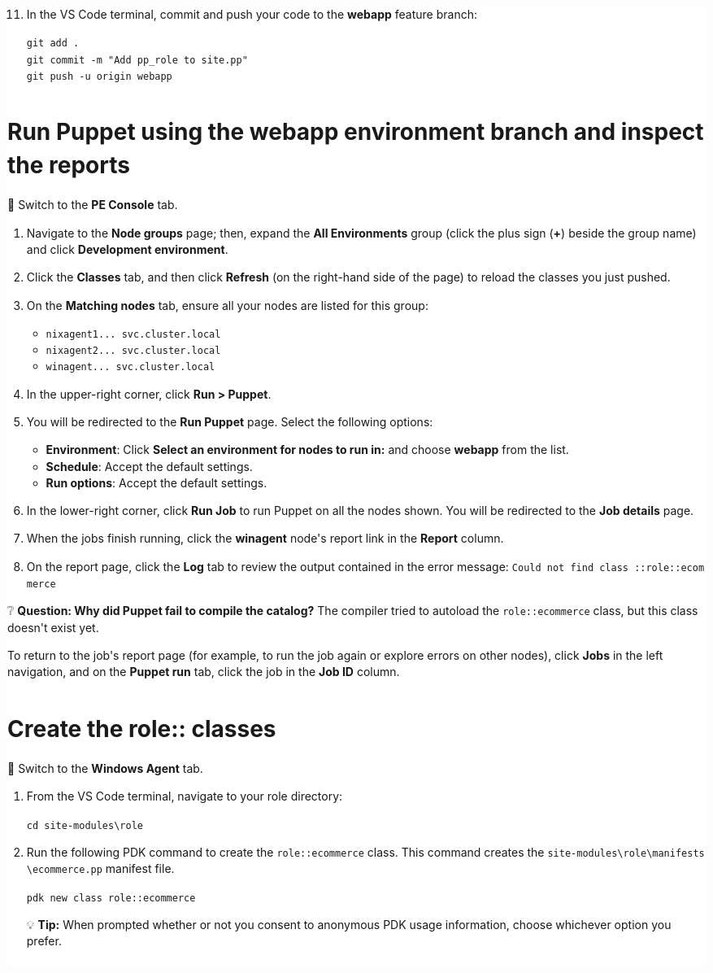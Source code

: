 11. In the VS Code terminal, commit and push your code to the <b>webapp</b> feature branch:

    ```
    git add .
    git commit -m "Add pp_role to site.pp"
    git push -u origin webapp
    ```

Run Puppet using the webapp environment branch and inspect the reports
========
🔀 <a name="run-puppet"> Switch to the **PE Console** tab.</a>

1. Navigate to the **Node groups** page; then, expand the **All Environments** group (click the plus sign (**+**) beside the group name) and click **Development environment**.

2. Click the **Classes** tab, and then click **Refresh** (on the right-hand side of the page) to reload the classes you just pushed.

3. On the **Matching nodes** tab, ensure all your nodes are listed for this group:

    - `nixagent1... svc.cluster.local`
    - `nixagent2... svc.cluster.local`
    - `winagent... svc.cluster.local`

4. In the upper-right corner, click **Run > Puppet**.

5. You will be redirected to the **Run Puppet** page. Select the following options:
    - **Environment**: Click **Select an environment for nodes to run in:** and choose **webapp** from the list.
    - **Schedule**: Accept the default settings.
    - **Run options**: Accept the default settings.

6. In the lower-right corner, click **Run Job** to run Puppet on all the nodes shown. You will be redirected to the **Job details** page.

7. When the jobs finish running, click the **winagent** node's report link in the **Report** column.

8. On the report page, click the **Log** tab to review the output contained in the error message: `Could not find class ::role::ecommerce`

❔ **Question: Why did Puppet fail to compile the catalog?**
The compiler tried to autoload the `role::ecommerce` class, but this class doesn't exist yet.

To return to the job's report page (for example, to run the job again or explore errors on other nodes), click **Jobs** in the left navigation, and on the **Puppet run** tab, click the job in the **Job ID** column.

Create the role::<ROLE NAME> classes
========
🔀 Switch to the **Windows Agent** tab.

1. From the VS Code terminal, navigate to your role directory:
    ```
    cd site-modules\role
    ```

2. Run the following PDK command to create the `role::ecommerce` class. This command creates the `site-modules\role\manifests\ecommerce.pp` manifest file.
    ```
    pdk new class role::ecommerce
    ```
    💡 **Tip:** When prompted whether or not you consent to anonymous PDK usage information, choose whichever option you prefer.<br><br>
